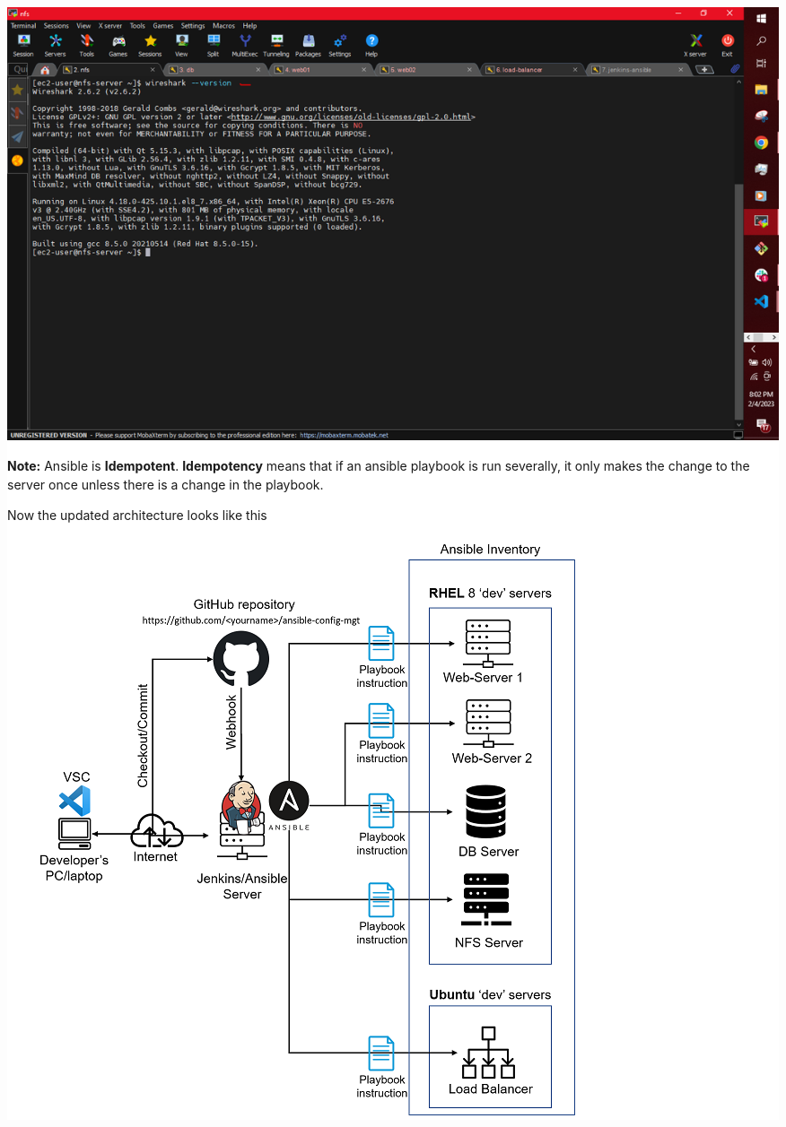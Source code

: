 ![image](./images/wireshark-check-nfs.PNG)

__Note:__ Ansible is __Idempotent__. __Idempotency__ means that if an ansible playbook is run severally, it only makes the change to the server once unless there is a change in the playbook. 

Now the updated architecture looks like this

![image](./images/ansie.png)